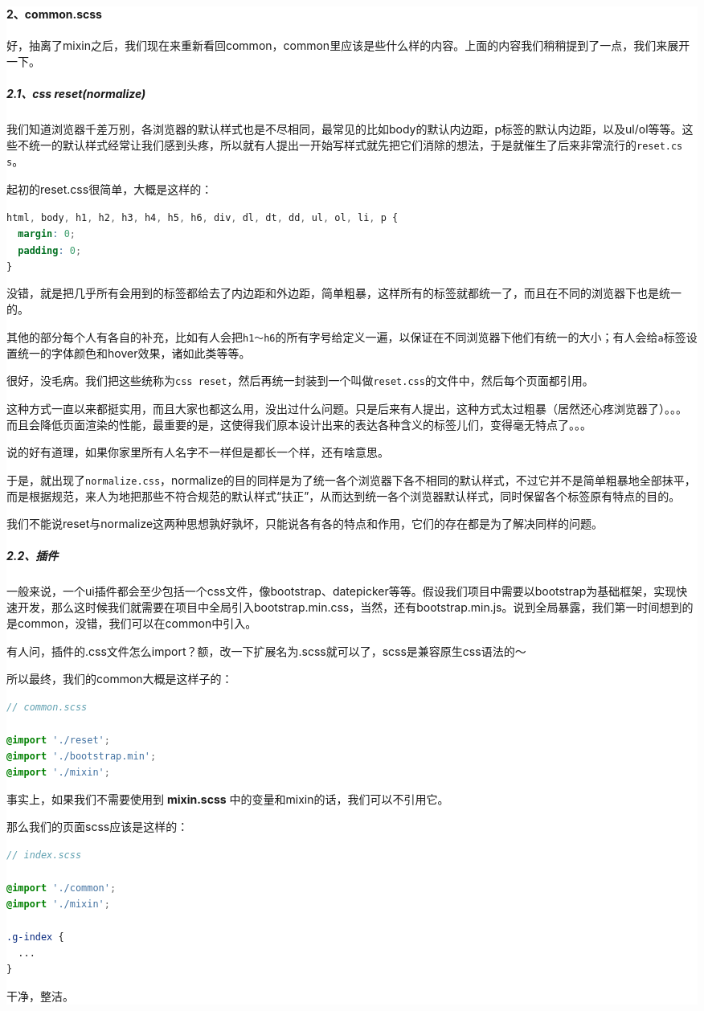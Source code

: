 #### 2、common.scss

好，抽离了mixin之后，我们现在来重新看回common，common里应该是些什么样的内容。上面的内容我们稍稍提到了一点，我们来展开一下。  

##### 2.1、css reset(normalize)

我们知道浏览器千差万别，各浏览器的默认样式也是不尽相同，最常见的比如body的默认内边距，p标签的默认内边距，以及ul/ol等等。这些不统一的默认样式经常让我们感到头疼，所以就有人提出一开始写样式就先把它们消除的想法，于是就催生了后来非常流行的`reset.css`。  

起初的reset.css很简单，大概是这样的：  

```css
html, body, h1, h2, h3, h4, h5, h6, div, dl, dt, dd, ul, ol, li, p {
  margin: 0;
  padding: 0;
}
```

没错，就是把几乎所有会用到的标签都给去了内边距和外边距，简单粗暴，这样所有的标签就都统一了，而且在不同的浏览器下也是统一的。  

其他的部分每个人有各自的补充，比如有人会把`h1～h6`的所有字号给定义一遍，以保证在不同浏览器下他们有统一的大小；有人会给`a`标签设置统一的字体颜色和hover效果，诸如此类等等。  

很好，没毛病。我们把这些统称为`css reset`，然后再统一封装到一个叫做`reset.css`的文件中，然后每个页面都引用。  

这种方式一直以来都挺实用，而且大家也都这么用，没出过什么问题。只是后来有人提出，这种方式太过粗暴（居然还心疼浏览器了）。。。而且会降低页面渲染的性能，最重要的是，这使得我们原本设计出来的表达各种含义的标签儿们，变得毫无特点了。。。  

说的好有道理，如果你家里所有人名字不一样但是都长一个样，还有啥意思。  

于是，就出现了`normalize.css`，normalize的目的同样是为了统一各个浏览器下各不相同的默认样式，不过它并不是简单粗暴地全部抹平，而是根据规范，来人为地把那些不符合规范的默认样式“扶正”，从而达到统一各个浏览器默认样式，同时保留各个标签原有特点的目的。  

我们不能说reset与normalize这两种思想孰好孰坏，只能说各有各的特点和作用，它们的存在都是为了解决同样的问题。  

##### 2.2、插件

一般来说，一个ui插件都会至少包括一个css文件，像bootstrap、datepicker等等。假设我们项目中需要以bootstrap为基础框架，实现快速开发，那么这时候我们就需要在项目中全局引入bootstrap.min.css，当然，还有bootstrap.min.js。说到全局暴露，我们第一时间想到的是common，没错，我们可以在common中引入。  

有人问，插件的.css文件怎么import？额，改一下扩展名为.scss就可以了，scss是兼容原生css语法的～  

所以最终，我们的common大概是这样子的：

```scss
// common.scss

@import './reset';
@import './bootstrap.min';
@import './mixin';
```

事实上，如果我们不需要使用到 **mixin.scss** 中的变量和mixin的话，我们可以不引用它。  

那么我们的页面scss应该是这样的：  

```scss
// index.scss

@import './common';
@import './mixin';

.g-index {
  ...
}
```
干净，整洁。  
